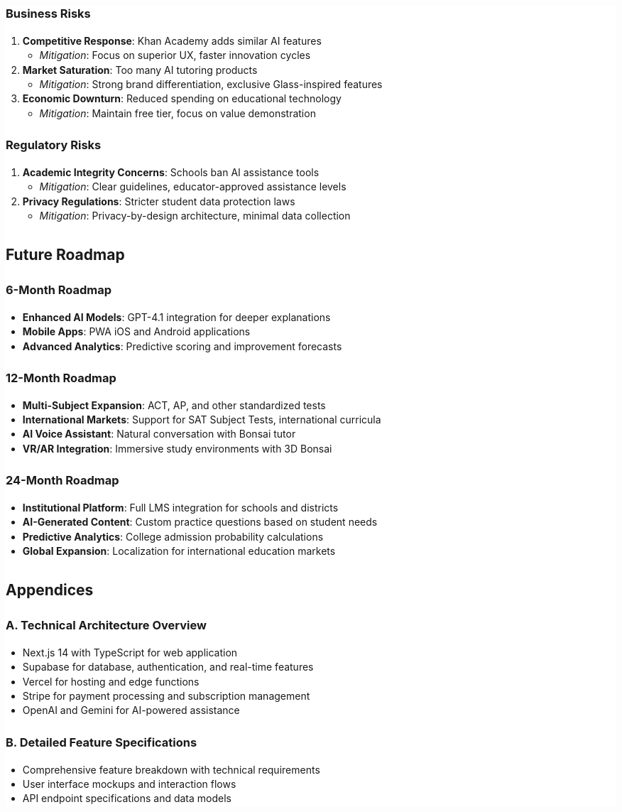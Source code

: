 ### Business Risks
1. **Competitive Response**: Khan Academy adds similar AI features
   - *Mitigation*: Focus on superior UX, faster innovation cycles
2. **Market Saturation**: Too many AI tutoring products
   - *Mitigation*: Strong brand differentiation, exclusive Glass-inspired features
3. **Economic Downturn**: Reduced spending on educational technology
   - *Mitigation*: Maintain free tier, focus on value demonstration

### Regulatory Risks
1. **Academic Integrity Concerns**: Schools ban AI assistance tools
   - *Mitigation*: Clear guidelines, educator-approved assistance levels
2. **Privacy Regulations**: Stricter student data protection laws
   - *Mitigation*: Privacy-by-design architecture, minimal data collection

## Future Roadmap

### 6-Month Roadmap
- **Enhanced AI Models**: GPT-4.1 integration for deeper explanations
- **Mobile Apps**: PWA iOS and Android applications
- **Advanced Analytics**: Predictive scoring and improvement forecasts


### 12-Month Roadmap
- **Multi-Subject Expansion**: ACT, AP, and other standardized tests
- **International Markets**: Support for SAT Subject Tests, international curricula
- **AI Voice Assistant**: Natural conversation with Bonsai tutor
- **VR/AR Integration**: Immersive study environments with 3D Bonsai

### 24-Month Roadmap
- **Institutional Platform**: Full LMS integration for schools and districts
- **AI-Generated Content**: Custom practice questions based on student needs
- **Predictive Analytics**: College admission probability calculations
- **Global Expansion**: Localization for international education markets

## Appendices

### A. Technical Architecture Overview
- Next.js 14 with TypeScript for web application
- Supabase for database, authentication, and real-time features
- Vercel for hosting and edge functions
- Stripe for payment processing and subscription management
- OpenAI and Gemini for AI-powered assistance

### B. Detailed Feature Specifications
- Comprehensive feature breakdown with technical requirements
- User interface mockups and interaction flows
- API endpoint specifications and data models
